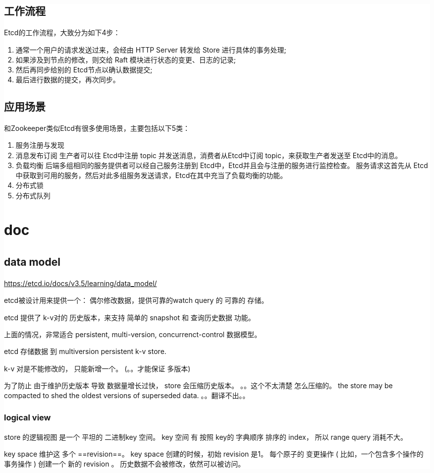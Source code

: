 
## 工作流程
Etcd的工作流程，大致分为如下4步：
1. 通常一个用户的请求发送过来，会经由 HTTP Server 转发给 Store 进行具体的事务处理;
2. 如果涉及到节点的修改，则交给 Raft 模块进行状态的变更、日志的记录;
3. 然后再同步给别的 Etcd节点以确认数据提交;
4. 最后进行数据的提交，再次同步。


## 应用场景

和Zookeeper类似Etcd有很多使用场景，主要包括以下5类：

1. 服务注册与发现
2. 消息发布订阅
    生产者可以往 Etcd中注册 topic 并发送消息，消费者从Etcd中订阅 topic，来获取生产者发送至 Etcd中的消息。
3. 负载均衡
    后端多组相同的服务提供者可以经自己服务注册到 Etcd中，Etcd并且会与注册的服务进行监控检查。
    服务请求这首先从 Etcd中获取到可用的服务，然后对此多组服务发送请求，Etcd在其中充当了负载均衡的功能。
4. 分布式锁
5. 分布式队列





# doc

## data model

https://etcd.io/docs/v3.5/learning/data_model/

etcd被设计用来提供一个： 偶尔修改数据，提供可靠的watch query 的 可靠的 存储。

etcd 提供了 k-v对的 历史版本，来支持 简单的 snapshot 和 查询历史数据 功能。

上面的情况，非常适合 persistent, multi-version, concurrenct-control 数据模型。

etcd 存储数据 到 multiversion persistent k-v store.

k-v 对是不能修改的， 只能新增一个。 (。。才能保证 多版本)

为了防止 由于维护历史版本 导致 数据量增长过快， store 会压缩历史版本。
。。这个不太清楚 怎么压缩的。
the store may be compacted to shed the oldest versions of superseded data. 。。翻译不出。。


### logical view

store 的逻辑视图 是一个 平坦的 二进制key 空间。
key 空间 有 按照 key的 字典顺序 排序的 index， 所以 range query 消耗不大。

key space 维护这 多个 ==revision==。
key space 创建的时候，初始 revision 是1。
每个原子的 变更操作 ( 比如，一个包含多个操作的 事务操作 ) 创建一个 新的 revision 。 历史数据不会被修改，依然可以被访问。
